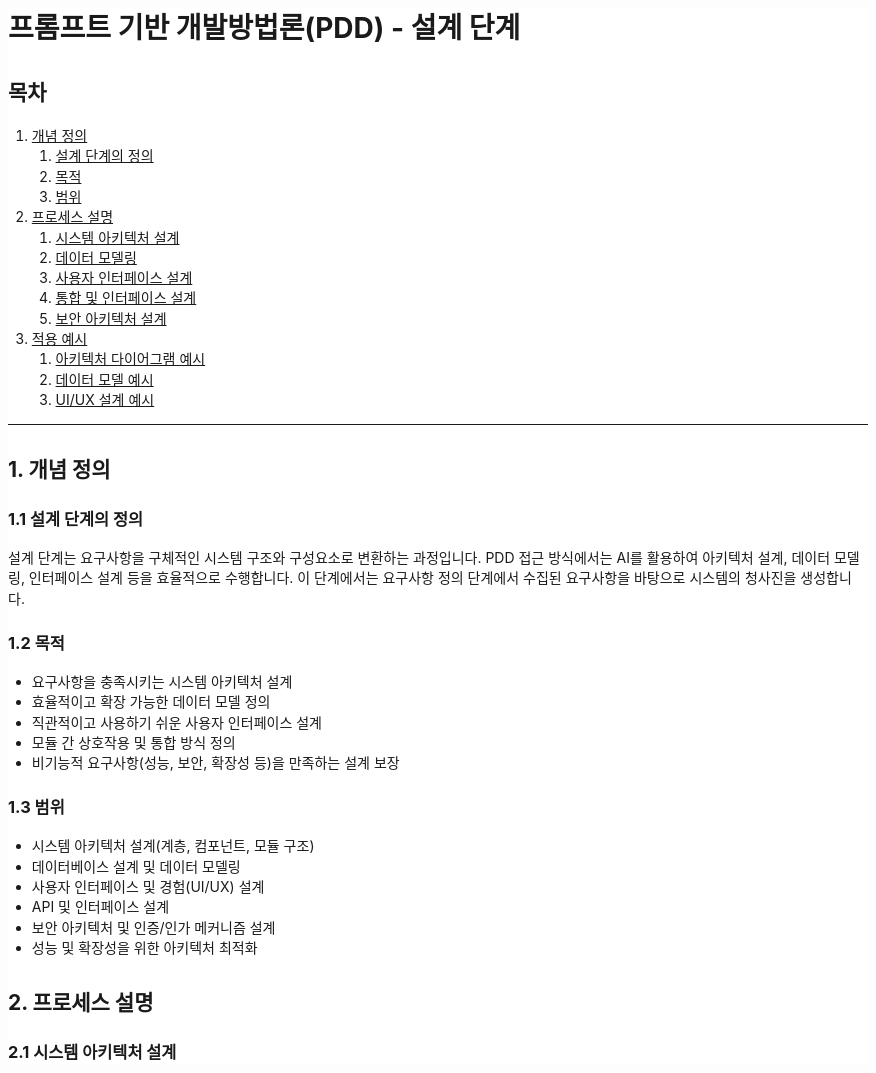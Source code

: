 
# 프롬프트 기반 개발방법론(PDD) - 설계 단계

## 목차

1. [개념 정의](#1-개념-정의)
   1. [설계 단계의 정의](#11-설계-단계의-정의)
   2. [목적](#12-목적)
   3. [범위](#13-범위)
2. [프로세스 설명](#2-프로세스-설명)
   1. [시스템 아키텍처 설계](#21-시스템-아키텍처-설계)
   2. [데이터 모델링](#22-데이터-모델링)
   3. [사용자 인터페이스 설계](#23-사용자-인터페이스-설계)
   4. [통합 및 인터페이스 설계](#24-통합-및-인터페이스-설계)
   5. [보안 아키텍처 설계](#25-보안-아키텍처-설계)
3. [적용 예시](#3-적용-예시)
   1. [아키텍처 다이어그램 예시](#31-아키텍처-다이어그램-예시)
   2. [데이터 모델 예시](#32-데이터-모델-예시)
   3. [UI/UX 설계 예시](#33-uiux-설계-예시)

---

## 1. 개념 정의

### 1.1 설계 단계의 정의

설계 단계는 요구사항을 구체적인 시스템 구조와 구성요소로 변환하는 과정입니다. PDD 접근 방식에서는 AI를 활용하여 아키텍처 설계, 데이터 모델링, 인터페이스 설계 등을 효율적으로 수행합니다. 이 단계에서는 요구사항 정의 단계에서 수집된 요구사항을 바탕으로 시스템의 청사진을 생성합니다.

### 1.2 목적

- 요구사항을 충족시키는 시스템 아키텍처 설계
- 효율적이고 확장 가능한 데이터 모델 정의
- 직관적이고 사용하기 쉬운 사용자 인터페이스 설계
- 모듈 간 상호작용 및 통합 방식 정의
- 비기능적 요구사항(성능, 보안, 확장성 등)을 만족하는 설계 보장

### 1.3 범위

- 시스템 아키텍처 설계(계층, 컴포넌트, 모듈 구조)
- 데이터베이스 설계 및 데이터 모델링
- 사용자 인터페이스 및 경험(UI/UX) 설계
- API 및 인터페이스 설계
- 보안 아키텍처 및 인증/인가 메커니즘 설계
- 성능 및 확장성을 위한 아키텍처 최적화

## 2. 프로세스 설명

### 2.1 시스템 아키텍처 설계
